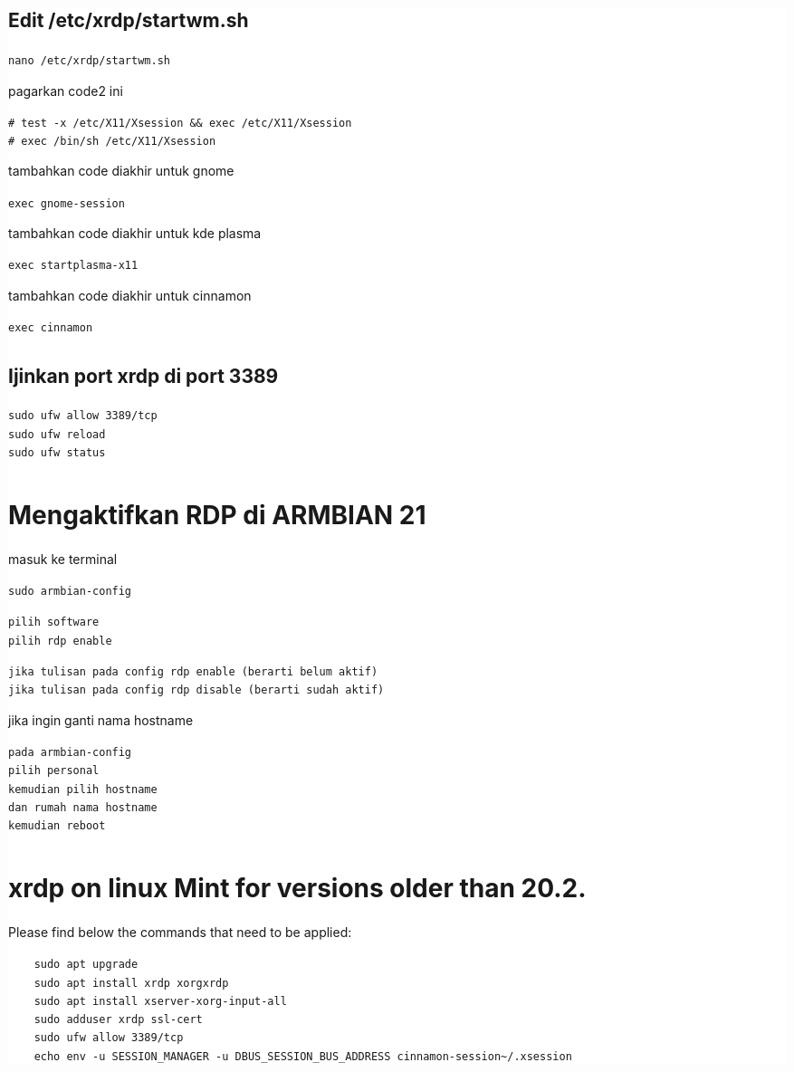 ## Edit /etc/xrdp/startwm.sh
```
nano /etc/xrdp/startwm.sh
```
pagarkan code2 ini
```
# test -x /etc/X11/Xsession && exec /etc/X11/Xsession
# exec /bin/sh /etc/X11/Xsession
```
tambahkan code diakhir untuk gnome
```
exec gnome-session
```
tambahkan code diakhir untuk kde plasma
```
exec startplasma-x11
```
tambahkan code diakhir untuk cinnamon
```
exec cinnamon
```

## Ijinkan port xrdp di port 3389
```
sudo ufw allow 3389/tcp
sudo ufw reload
sudo ufw status 
```

# Mengaktifkan RDP di ARMBIAN 21
masuk ke terminal
```
sudo armbian-config
```
```
pilih software
pilih rdp enable
```
```
jika tulisan pada config rdp enable (berarti belum aktif)
jika tulisan pada config rdp disable (berarti sudah aktif)
```
jika ingin ganti nama hostname
```
pada armbian-config
pilih personal
kemudian pilih hostname
dan rumah nama hostname
kemudian reboot
```

# xrdp on linux Mint for versions older than 20.2.
Please find below the commands that need to be applied:
```
    sudo apt upgrade
    sudo apt install xrdp xorgxrdp
    sudo apt install xserver-xorg-input-all
    sudo adduser xrdp ssl-cert
    sudo ufw allow 3389/tcp
    echo env -u SESSION_MANAGER -u DBUS_SESSION_BUS_ADDRESS cinnamon-session~/.xsession
```
